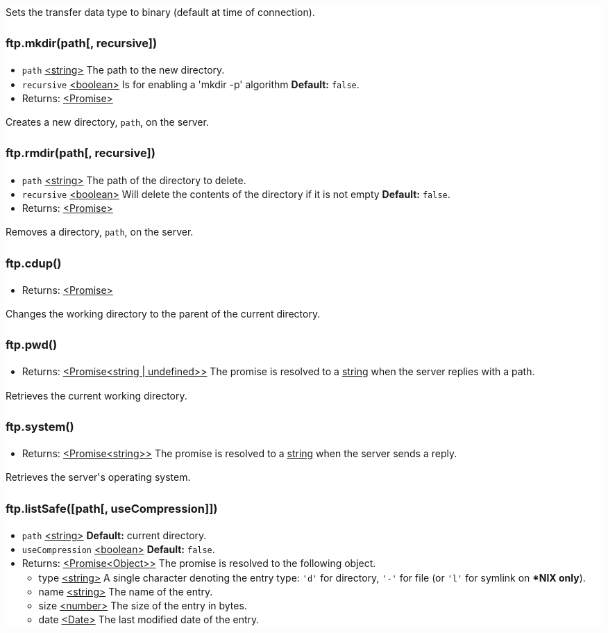 Sets the transfer data type to binary (default at time of connection).

### ftp.mkdir(path[, recursive])

* `path`           [&lt;string&gt;](https://developer.mozilla.org/en-US/docs/Web/JavaScript/Data_structures#String_type) The path to the new directory.
* `recursive`      [&lt;boolean&gt;](https://developer.mozilla.org/en-US/docs/Web/JavaScript/Data_structures#Boolean_type) Is for enabling a 'mkdir -p' algorithm **Default:** `false`.
* Returns:         [&lt;Promise&gt;](https://developer.mozilla.org/en-US/docs/Web/JavaScript/Reference/Global_Objects/Promise)

Creates a new directory, `path`, on the server.

### ftp.rmdir(path[, recursive])

* `path`           [&lt;string&gt;](https://developer.mozilla.org/en-US/docs/Web/JavaScript/Data_structures#String_type) The path of the directory to delete.
* `recursive`      [&lt;boolean&gt;](https://developer.mozilla.org/en-US/docs/Web/JavaScript/Data_structures#Boolean_type) Will delete the contents of the directory if it is not empty **Default:** `false`.
* Returns:         [&lt;Promise&gt;](https://developer.mozilla.org/en-US/docs/Web/JavaScript/Reference/Global_Objects/Promise)

Removes a directory, `path`, on the server.

### ftp.cdup()

* Returns:         [&lt;Promise&gt;](https://developer.mozilla.org/en-US/docs/Web/JavaScript/Reference/Global_Objects/Promise)

Changes the working directory to the parent of the current directory.

### ftp.pwd()

* Returns:         [&lt;Promise&lt;string | undefined&gt;&gt;](https://developer.mozilla.org/en-US/docs/Web/JavaScript/Reference/Global_Objects/Promise) The promise is resolved to a [string](https://developer.mozilla.org/en-US/docs/Web/JavaScript/Data_structures#String_type) when the server replies with a path.

Retrieves the current working directory.

### ftp.system()

* Returns:         [&lt;Promise&lt;string&gt;&gt;](https://developer.mozilla.org/en-US/docs/Web/JavaScript/Reference/Global_Objects/Promise) The promise is resolved to a [string](https://developer.mozilla.org/en-US/docs/Web/JavaScript/Data_structures#String_type) when the server sends a reply.

Retrieves the server's operating system.

### ftp.listSafe([path[, useCompression]])

* `path`           [&lt;string&gt;](https://developer.mozilla.org/en-US/docs/Web/JavaScript/Data_structures#String_type) **Default:** current directory.
* `useCompression` [&lt;boolean&gt;](https://developer.mozilla.org/en-US/docs/Web/JavaScript/Data_structures#Boolean_type) **Default:** `false`.
* Returns:         [&lt;Promise&lt;Object&gt;&gt;](https://developer.mozilla.org/en-US/docs/Web/JavaScript/Reference/Global_Objects/Promise) The promise is resolved to the following object.
    * type         [&lt;string&gt;](https://developer.mozilla.org/en-US/docs/Web/JavaScript/Data_structures#String_type) A single character denoting the entry type: `'d'` for directory, `'-'` for file (or `'l'` for symlink on **\*NIX only**).
    * name         [&lt;string&gt;](https://developer.mozilla.org/en-US/docs/Web/JavaScript/Data_structures#String_type) The name of the entry.
    * size         [&lt;number&gt;](https://developer.mozilla.org/en-US/docs/Web/JavaScript/Data_structures#Number_type) The size of the entry in bytes.
    * date         [&lt;Date&gt;](https://developer.mozilla.org/en-US/docs/Web/JavaScript/Reference/Global_Objects/Promise) The last modified date of the entry.